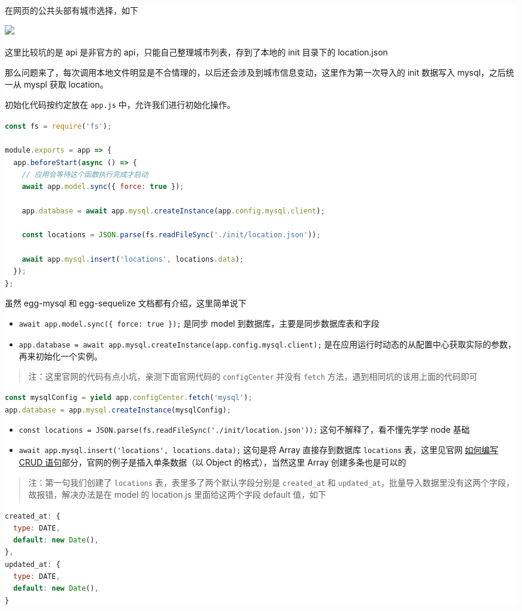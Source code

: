 
在网页的公共头部有城市选择，如下



![](https://ws1.sinaimg.cn/large/005Yd2Thly1fl9kj4e4caj30en01kglo.jpg)

这里比较坑的是 api 是非官方的 api，只能自己整理城市列表，存到了本地的 init 目录下的 location.json

那么问题来了，每次调用本地文件明显是不合情理的，以后还会涉及到城市信息变动，这里作为第一次导入的 init 数据写入 mysql，之后统一从 myspl 获取 location。

初始化代码按约定放在 `app.js` 中，允许我们进行初始化操作。

```js
const fs = require('fs');

module.exports = app => {
  app.beforeStart(async () => {
    // 应用会等待这个函数执行完成才启动
    await app.model.sync({ force: true });

    app.database = await app.mysql.createInstance(app.config.mysql.client);

    const locations = JSON.parse(fs.readFileSync('./init/location.json'));

    await app.mysql.insert('locations', locations.data);
  });
};
```

虽然 egg-mysql 和 egg-sequelize 文档都有介绍，这里简单说下

* `await app.model.sync({ force: true });` 是同步 model 到数据库，主要是同步数据库表和字段

* `app.database = await app.mysql.createInstance(app.config.mysql.client);` 是在应用运行时动态的从配置中心获取实际的参数，再来初始化一个实例。

> 注：这里官网的代码有点小坑，亲测下面官网代码的 `configCenter` 并没有 `fetch` 方法，遇到相同坑的该用上面的代码即可

```js
const mysqlConfig = yield app.configCenter.fetch('mysql');
app.database = app.mysql.createInstance(mysqlConfig);
```

* `const locations = JSON.parse(fs.readFileSync('./init/location.json'));` 这句不解释了，看不懂先学学 node 基础

* `await app.mysql.insert('locations', locations.data);` 这句是将 Array 直接存到数据库 `locations` 表，这里见官网 [如何编写 CRUD 语句](https://eggjs.org/zh-cn/tutorials/mysql.html#如何编写-crud-语句)部分，官网的例子是插入单条数据（以 Object 的格式），当然这里 Array 创建多条也是可以的

> 注：第一句我们创建了 `locations` 表，表里多了两个默认字段分别是 `created_at` 和 `updated_at`，批量导入数据里没有这两个字段，故报错，解决办法是在 model 的 location.js 里面给这两个字段 default 值，如下

```js
created_at: {
  type: DATE,
  default: new Date(),
},
updated_at: {
  type: DATE,
  default: new Date(),
}
```
